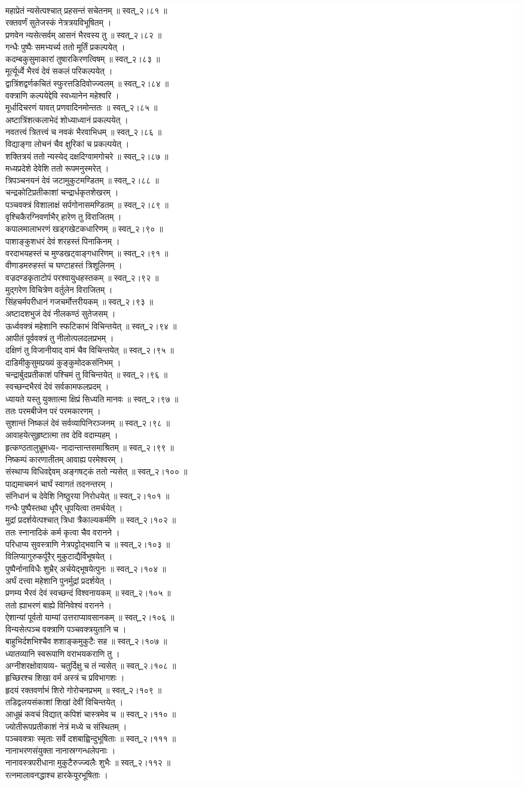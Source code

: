 महाप्रेतं न्यसेत्पश्चात् प्रहसन्तं सचेतनम्  ॥ स्वत्_२।८१ ॥  
रक्तवर्णं सुतेजस्कं नेत्रत्रयविभूषितम्  ।  
प्रणवेन न्यसेत्सर्वम् आसनं भैरवस्य तु  ॥ स्वत्_२।८२ ॥  
गन्धैः पुष्पैः समभ्यर्च्य ततो मूर्तिं प्रकल्पयेत्  ।  
कदम्बकुसुमाकारां तुषारकिरणत्विषम्  ॥ स्वत्_२।८३ ॥  
मूर्त्यूर्ध्वे भैरवं देवं सकलं परिकल्पयेत्  ।  
द्वात्रिंशद्वर्णकचितं स्फुरत्तडिदिवोज्ज्वलम्  ॥ स्वत्_२।८४ ॥  
वक्त्राणि कल्पयेद्देवि स्वध्यानेन महेश्वरि  ।  
मूर्धादिचरणं यावत् प्रणवादिनमोन्ततः  ॥ स्वत्_२।८५ ॥  
अष्टात्रिंशत्कलाभेदं शोध्याध्वानं प्रकल्पयेत्  ।  
नवतत्त्वं त्रितत्त्वं च नवकं भैरवाभिधम्  ॥ स्वत्_२।८६ ॥  
विद्याङ्गा लोचनं चैव क्षुरिकां च प्रकल्पयेत्  ।  
शक्तित्रयं ततो न्यस्येद् दक्षदिग्वामगोचरे  ॥ स्वत्_२।८७ ॥  
मध्यप्रदेशे देवेशि ततो रूपमनुस्मरेत्  ।  
त्रिपञ्चनयनं देवं जटामुकुटमण्डितम्  ॥ स्वत्_२।८८ ॥  
चन्द्रकोटिप्रतीकाशां चन्द्रार्धकृतशेखरम्  ।  
पञ्चवक्त्रं विशालाक्षं सर्पगोनासमण्डितम्  ॥ स्वत्_२।८९ ॥  
वृश्चिकैरग्निवर्णाभैर् हारेण तु विराजितम्  ।  
कपालमालाभरणं खड्गखेटकधारिणम्  ॥ स्वत्_२।९० ॥  
पाशाङ्कुशधरं देवं शरहस्तं पिनाकिनम्  ।  
वरदाभयहस्तं च मुण्डखट्वाङ्गधारिणम्  ॥ स्वत्_२।९१ ॥  
वीणाडमरुहस्तं च घण्टाहस्तं त्रिशूलिनम्  ।  
वज्रदण्डकृताटोपं परश्वायुधहस्तकम्  ॥ स्वत्_२।९२ ॥  
मुद्गरेण विचित्रेण वर्तुलेन विराजितम्  ।  
सिंहचर्मपरीधानं गजचर्मोत्तरीयकम्  ॥ स्वत्_२।९३ ॥  
अष्टादशभुजं देवं नीलकण्ठं सुतेजसम्  ।  
ऊर्ध्ववक्त्रं महेशानि स्फटिकाभं विचिन्तयेत्  ॥ स्वत्_२।९४ ॥  
आपीतं पूर्ववक्त्रं तु नीलोत्पलदलप्रभम्  ।  
दक्षिणं तु विजानीयाद् वामं चैव विचिन्तयेत्  ॥ स्वत्_२।९५ ॥  
दाडिमीकुसुमप्रख्यं कुङ्कुमोदकसंनिभम्  ।  
चन्द्रार्बुदप्रतीकाशं पश्चिमं तु विचिन्तयेत्  ॥ स्वत्_२।९६ ॥  
स्वच्छन्दभैरवं देवं सर्वकामफलप्रदम्  ।  
ध्यायते यस्तु युक्तात्मा क्षिप्रं सिध्यति मानवः  ॥ स्वत्_२।९७ ॥  
ततः परमबीजेन परं परमकारणम्  ।  
सुशान्तं निष्कलं देवं सर्वव्यापिनिरञ्जनम्  ॥ स्वत्_२।९८ ॥  
आवाहयेत्सुहृष्टात्मा तव देवि वदाम्यहम्  ।  
हृत्कण्ठतालुभ्रूमध्य- नादान्तान्तसमाश्रितम्  ॥ स्वत्_२।९९ ॥  
निष्कम्पं कारणातीतम् आवाह्य परमेश्वरम्  ।  
संस्थाप्य विधिवद्देवम् अङ्गषट्कं ततो न्यसेत्  ॥ स्वत्_२।१०० ॥  
पाद्यमाचमनं चार्घं स्वागतं तदनन्तरम्  ।  
संनिधानं च देवेशि निष्ठुरया निरोधयेत्  ॥ स्वत्_२।१०१ ॥  
गन्धैः पुष्पैस्तथा धूपैर् धूपयित्वा तमर्चयेत्  ।  
मुद्रां प्रदर्शयेत्पश्चात् त्रिधा त्रैकाल्यकर्मणि  ॥ स्वत्_२।१०२ ॥  
ततः स्नानादिकं कर्म कृत्वा चैव वरानने  ।  
परिधाप्य सुवस्त्राणि नेत्रपट्टोद्भवानि च  ॥ स्वत्_२।१०३ ॥  
विलिप्यागुरुकर्पूरैर् मुकुटाद्यैर्विभूषयेत्  ।  
पुष्पैर्नानाविधैः शुभ्रैर् अर्चयेद्भूषयेत्पुनः  ॥ स्वत्_२।१०४ ॥  
अर्घं दत्त्वा महेशानि पुनर्मुद्रां प्रदर्शयेत्  ।  
प्रणम्य भैरवं देवं स्वच्छन्दं विश्वनायकम्  ॥ स्वत्_२।१०५ ॥  
ततो ह्याभरणं बाह्ये विनिवेश्यं वरानने  ।  
ऐशान्यां पूर्वतो याम्यां उत्तराप्यावसानकम्  ॥ स्वत्_२।१०६ ॥  
विन्यसेत्पञ्च वक्त्राणि पञ्चवक्त्रयुतानि च  ।  
बाहुभिर्दशभिश्चैव शशाङ्कमुकुटैः सह  ॥ स्वत्_२।१०७ ॥  
ध्यातव्यानि स्वरूपाणि वराभयकराणि तु  ।  
अग्नीशरक्षोवायव्य- चतुर्दिक्षु च तं न्यसेत्  ॥ स्वत्_२।१०८ ॥  
हृच्छिरश्च शिखा वर्म अस्त्रं च प्रविभागशः  ।  
हृदयं रक्तवर्णाभं शिरो गोरोचनप्रभम्  ॥ स्वत्_२।१०९ ॥  
तडिद्वलयसंकाशां शिखां देवीं विचिन्तयेत्  ।  
आधूम्रं कवचं विद्यात् कपिशं चास्त्रमेव च  ॥ स्वत्_२।११० ॥  
ज्योतीरूपप्रतीकाशं नेत्रं मध्ये च संस्थितम्  ।  
पञ्चवक्त्राः स्मृताः सर्वे दशबाह्विन्दुभूषिताः  ॥ स्वत्_२।१११ ॥  
नानाभरणसंयुक्ता नानास्रग्गन्धलेपनाः  ।  
नानावस्त्रपरीधाना मुकुटैरुज्ज्वलैः शुभैः  ॥ स्वत्_२।११२ ॥  
रत्नमालावनद्धाश्च हारकेयूरभूषिताः  ।  